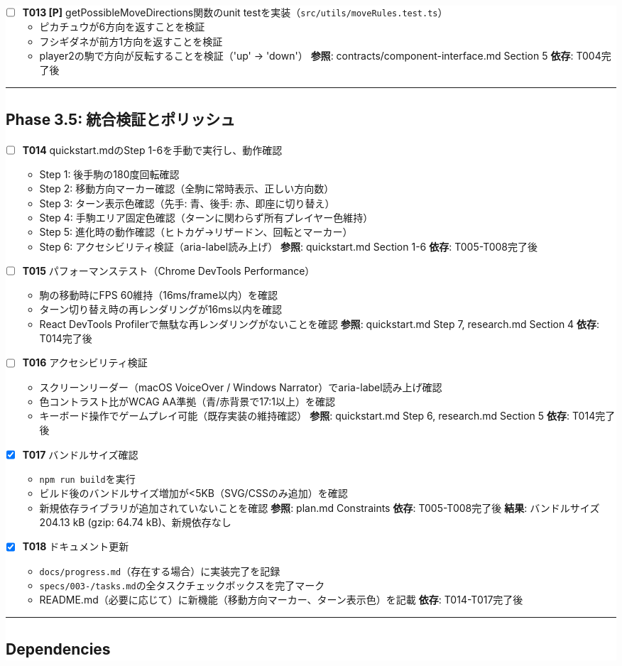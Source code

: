 - [ ] **T013 [P]** getPossibleMoveDirections関数のunit testを実装（`src/utils/moveRules.test.ts`）
  - ピカチュウが6方向を返すことを検証
  - フシギダネが前方1方向を返すことを検証
  - player2の駒で方向が反転することを検証（'up' → 'down'）
  **参照**: contracts/component-interface.md Section 5
  **依存**: T004完了後

---

## Phase 3.5: 統合検証とポリッシュ

- [ ] **T014** quickstart.mdのStep 1-6を手動で実行し、動作確認
  - Step 1: 後手駒の180度回転確認
  - Step 2: 移動方向マーカー確認（全駒に常時表示、正しい方向数）
  - Step 3: ターン表示色確認（先手: 青、後手: 赤、即座に切り替え）
  - Step 4: 手駒エリア固定色確認（ターンに関わらず所有プレイヤー色維持）
  - Step 5: 進化時の動作確認（ヒトカゲ→リザードン、回転とマーカー）
  - Step 6: アクセシビリティ検証（aria-label読み上げ）
  **参照**: quickstart.md Section 1-6
  **依存**: T005-T008完了後

- [ ] **T015** パフォーマンステスト（Chrome DevTools Performance）
  - 駒の移動時にFPS 60維持（16ms/frame以内）を確認
  - ターン切り替え時の再レンダリングが16ms以内を確認
  - React DevTools Profilerで無駄な再レンダリングがないことを確認
  **参照**: quickstart.md Step 7, research.md Section 4
  **依存**: T014完了後

- [ ] **T016** アクセシビリティ検証
  - スクリーンリーダー（macOS VoiceOver / Windows Narrator）でaria-label読み上げ確認
  - 色コントラスト比がWCAG AA準拠（青/赤背景で17:1以上）を確認
  - キーボード操作でゲームプレイ可能（既存実装の維持確認）
  **参照**: quickstart.md Step 6, research.md Section 5
  **依存**: T014完了後

- [x] **T017** バンドルサイズ確認
  - `npm run build`を実行
  - ビルド後のバンドルサイズ増加が<5KB（SVG/CSSのみ追加）を確認
  - 新規依存ライブラリが追加されていないことを確認
  **参照**: plan.md Constraints
  **依存**: T005-T008完了後
  **結果**: バンドルサイズ 204.13 kB (gzip: 64.74 kB)、新規依存なし

- [x] **T018** ドキュメント更新
  - `docs/progress.md`（存在する場合）に実装完了を記録
  - `specs/003-/tasks.md`の全タスクチェックボックスを完了マーク
  - README.md（必要に応じて）に新機能（移動方向マーカー、ターン表示色）を記載
  **依存**: T014-T017完了後

---

## Dependencies
